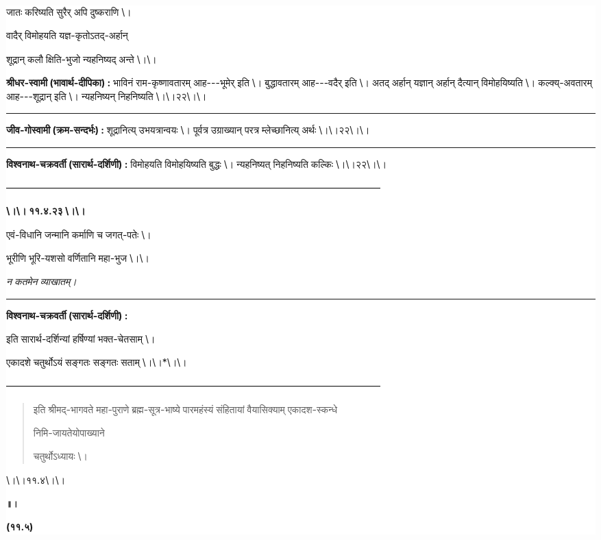 जातः करिष्यति सुरैर् अपि दुष्कराणि \।

वादैर् विमोहयति यज्ञ-कृतोऽतद्-अर्हान्

शूद्रान् कलौ क्षिति-भुजो न्यहनिष्यद् अन्ते \।\।

**श्रीधर-स्वामी (भावार्थ-दीपिका) :** भाविनं राम-कृष्णावतारम्
आह---भूमेर् इति \। बुद्धावतारम् आह---वदैर् इति \। अतद् अर्हान् यज्ञान्
अर्हान् दैत्यान् विमोहयिष्यति \। कल्क्य्-अवतारम् आह---शूद्रान् इति \।
न्यहनिष्यन् निहनिष्यति \।\।२२\।\।

---------------------------------------------------------------------------------------------------------------------

**जीव-गोस्वामी (क्रम-सन्दर्भः) :** शूद्रानित्य् उभयत्रान्वयः \।
पूर्वत्र उग्राख्यान् परत्र म्लेच्छानित्य् अर्थः \।\।२२\।\।

---------------------------------------------------------------------------------------------------------------------

**विश्वनाथ-चक्रवर्ती (सारार्थ-दर्शिणी) :** विमोहयति विमोहयिष्यति
बुद्धः \। न्यहनिष्यत् निहनिष्यति कल्किः \।\।२२\।\।

———————————————————————————————————————

**\।\। ११.४.२३ \।\।**

एवं-विधानि जन्मानि कर्माणि च जगत्-पतेः \।

भूरीणि भूरि-यशसो वर्णितानि महा-भुज \।\।

*न कतमेन व्याखातम्।*

---------------------------------------------------------------------------------------------------------------------

**विश्वनाथ-चक्रवर्ती (सारार्थ-दर्शिणी) :**

इति सारार्थ-दर्शिन्यां हर्षिण्यां भक्त-चेतसाम् \।

एकादशे चतुर्थोऽयं सङ्गतः सङ्गतः सताम् \।\।\*\।\।

———————————————————————————————————————

> इति श्रीमद्-भागवते महा-पुराणे ब्रह्म-सूत्र-भाष्ये पारमहंस्यं
> संहितायां वैयासिक्याम् एकादश-स्कन्धे
>
> निमि-जायतेयोपाख्याने
>
> चतुर्थोऽध्यायः \।

\।\।११.४\।\।

**॥।**

**(११.५)**


